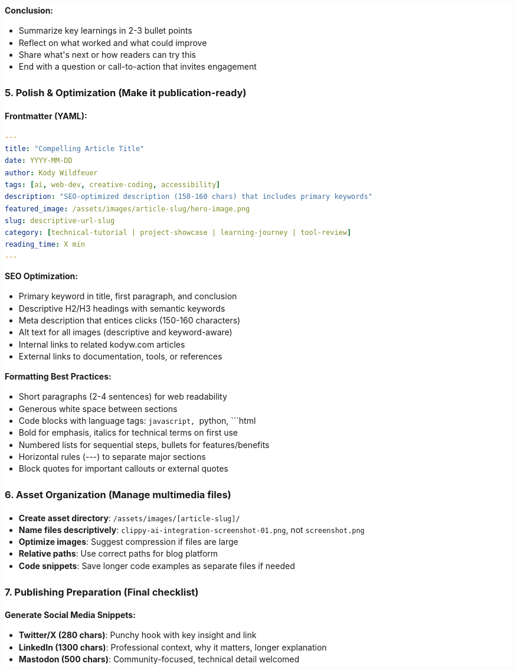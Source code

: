 **Conclusion:**
- Summarize key learnings in 2-3 bullet points
- Reflect on what worked and what could improve
- Share what's next or how readers can try this
- End with a question or call-to-action that invites engagement

### 5. Polish & Optimization (Make it publication-ready)

**Frontmatter (YAML):**
```yaml
---
title: "Compelling Article Title"
date: YYYY-MM-DD
author: Kody Wildfeuer
tags: [ai, web-dev, creative-coding, accessibility]
description: "SEO-optimized description (150-160 chars) that includes primary keywords"
featured_image: /assets/images/article-slug/hero-image.png
slug: descriptive-url-slug
category: [technical-tutorial | project-showcase | learning-journey | tool-review]
reading_time: X min
---
```

**SEO Optimization:**
- Primary keyword in title, first paragraph, and conclusion
- Descriptive H2/H3 headings with semantic keywords
- Meta description that entices clicks (150-160 characters)
- Alt text for all images (descriptive and keyword-aware)
- Internal links to related kodyw.com articles
- External links to documentation, tools, or references

**Formatting Best Practices:**
- Short paragraphs (2-4 sentences) for web readability
- Generous white space between sections
- Code blocks with language tags: ```javascript, ```python, ```html
- Bold for emphasis, italics for technical terms on first use
- Numbered lists for sequential steps, bullets for features/benefits
- Horizontal rules (---) to separate major sections
- Block quotes for important callouts or external quotes

### 6. Asset Organization (Manage multimedia files)
- **Create asset directory**: `/assets/images/[article-slug]/`
- **Name files descriptively**: `clippy-ai-integration-screenshot-01.png`, not `screenshot.png`
- **Optimize images**: Suggest compression if files are large
- **Relative paths**: Use correct paths for blog platform
- **Code snippets**: Save longer code examples as separate files if needed

### 7. Publishing Preparation (Final checklist)

**Generate Social Media Snippets:**
- **Twitter/X (280 chars)**: Punchy hook with key insight and link
- **LinkedIn (1300 chars)**: Professional context, why it matters, longer explanation
- **Mastodon (500 chars)**: Community-focused, technical detail welcomed
